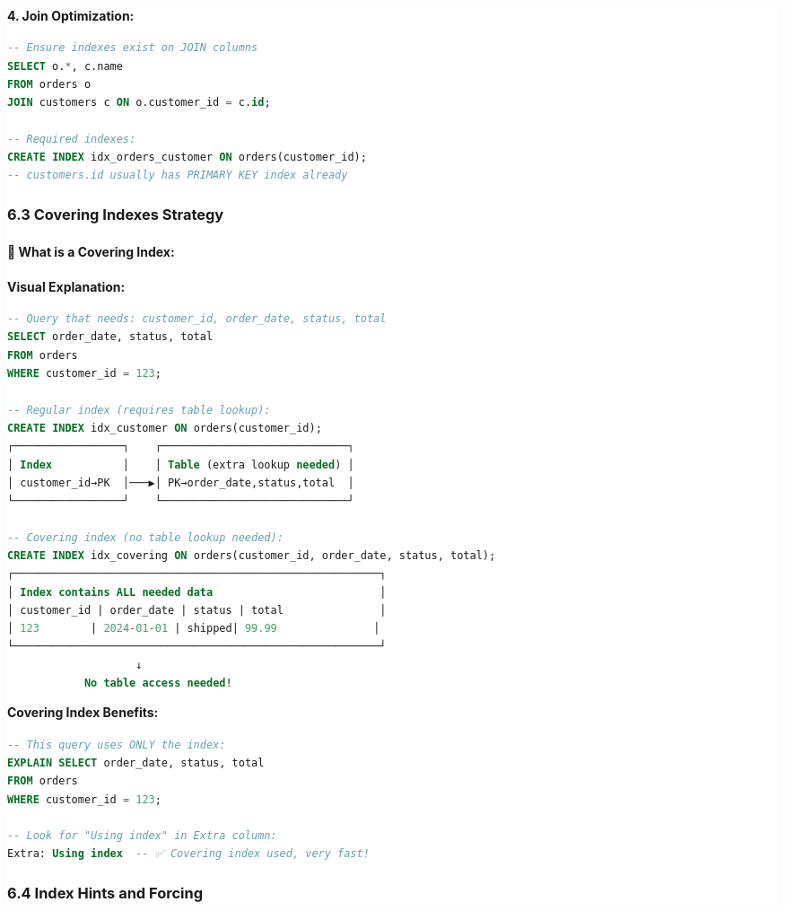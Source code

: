 **4. Join Optimization:**
```sql
-- Ensure indexes exist on JOIN columns
SELECT o.*, c.name 
FROM orders o 
JOIN customers c ON o.customer_id = c.id;

-- Required indexes:
CREATE INDEX idx_orders_customer ON orders(customer_id);
-- customers.id usually has PRIMARY KEY index already
```

### 6.3 Covering Indexes Strategy

#### 🎯 **What is a Covering Index:**

**Visual Explanation:**
```sql
-- Query that needs: customer_id, order_date, status, total
SELECT order_date, status, total 
FROM orders 
WHERE customer_id = 123;

-- Regular index (requires table lookup):
CREATE INDEX idx_customer ON orders(customer_id);
┌─────────────────┐    ┌─────────────────────────────┐
│ Index           │    │ Table (extra lookup needed) │
│ customer_id→PK  │───▶│ PK→order_date,status,total  │
└─────────────────┘    └─────────────────────────────┘

-- Covering index (no table lookup needed):
CREATE INDEX idx_covering ON orders(customer_id, order_date, status, total);
┌─────────────────────────────────────────────────────────┐
│ Index contains ALL needed data                          │
│ customer_id | order_date | status | total               │
│ 123        | 2024-01-01 | shipped| 99.99               │
└─────────────────────────────────────────────────────────┘
                    ↓
            No table access needed!
```

**Covering Index Benefits:**
```sql
-- This query uses ONLY the index:
EXPLAIN SELECT order_date, status, total 
FROM orders 
WHERE customer_id = 123;

-- Look for "Using index" in Extra column:
Extra: Using index  -- ✅ Covering index used, very fast!
```

### 6.4 Index Hints and Forcing
